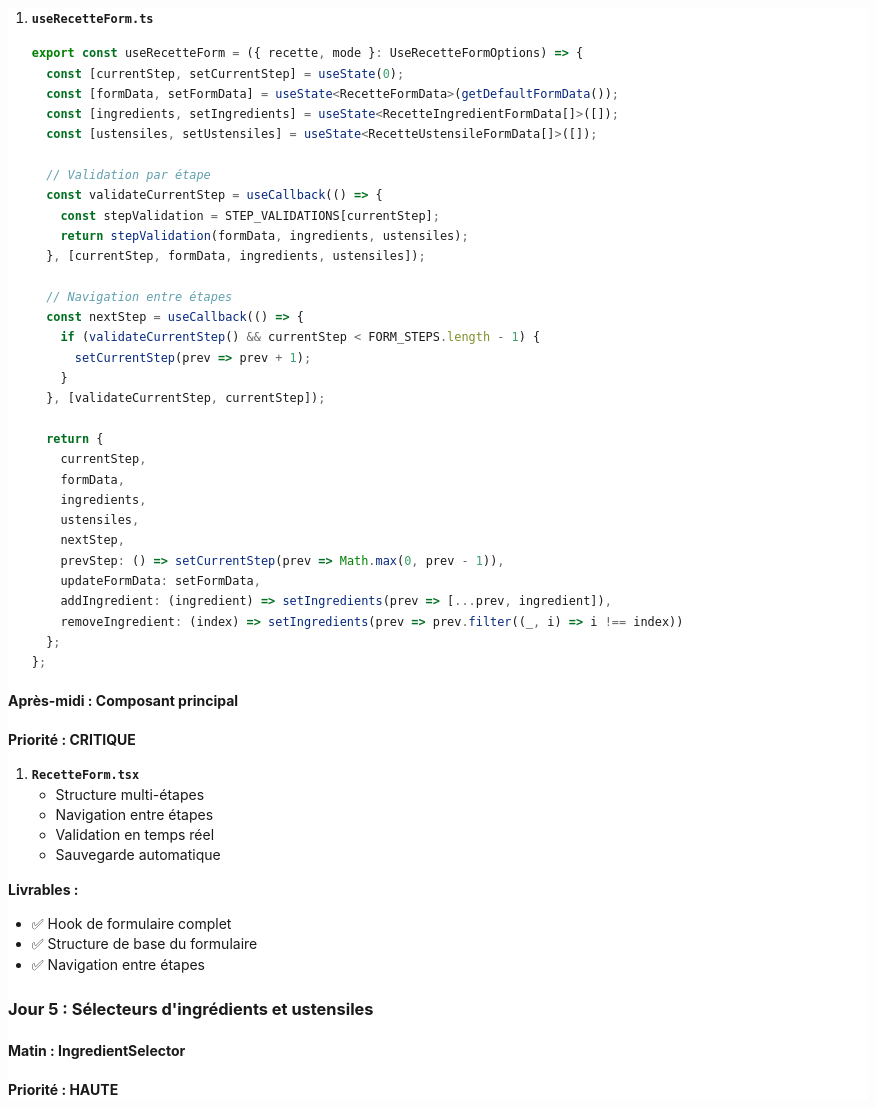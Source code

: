 1. **`useRecetteForm.ts`**
   ```typescript
   export const useRecetteForm = ({ recette, mode }: UseRecetteFormOptions) => {
     const [currentStep, setCurrentStep] = useState(0);
     const [formData, setFormData] = useState<RecetteFormData>(getDefaultFormData());
     const [ingredients, setIngredients] = useState<RecetteIngredientFormData[]>([]);
     const [ustensiles, setUstensiles] = useState<RecetteUstensileFormData[]>([]);
     
     // Validation par étape
     const validateCurrentStep = useCallback(() => {
       const stepValidation = STEP_VALIDATIONS[currentStep];
       return stepValidation(formData, ingredients, ustensiles);
     }, [currentStep, formData, ingredients, ustensiles]);
     
     // Navigation entre étapes
     const nextStep = useCallback(() => {
       if (validateCurrentStep() && currentStep < FORM_STEPS.length - 1) {
         setCurrentStep(prev => prev + 1);
       }
     }, [validateCurrentStep, currentStep]);
     
     return {
       currentStep,
       formData,
       ingredients,
       ustensiles,
       nextStep,
       prevStep: () => setCurrentStep(prev => Math.max(0, prev - 1)),
       updateFormData: setFormData,
       addIngredient: (ingredient) => setIngredients(prev => [...prev, ingredient]),
       removeIngredient: (index) => setIngredients(prev => prev.filter((_, i) => i !== index))
     };
   };
   ```

#### Après-midi : Composant principal
**Priorité : CRITIQUE**

1. **`RecetteForm.tsx`**
   - Structure multi-étapes
   - Navigation entre étapes
   - Validation en temps réel
   - Sauvegarde automatique

**Livrables :**
- ✅ Hook de formulaire complet
- ✅ Structure de base du formulaire
- ✅ Navigation entre étapes

### Jour 5 : Sélecteurs d'ingrédients et ustensiles

#### Matin : IngredientSelector
**Priorité : HAUTE**
